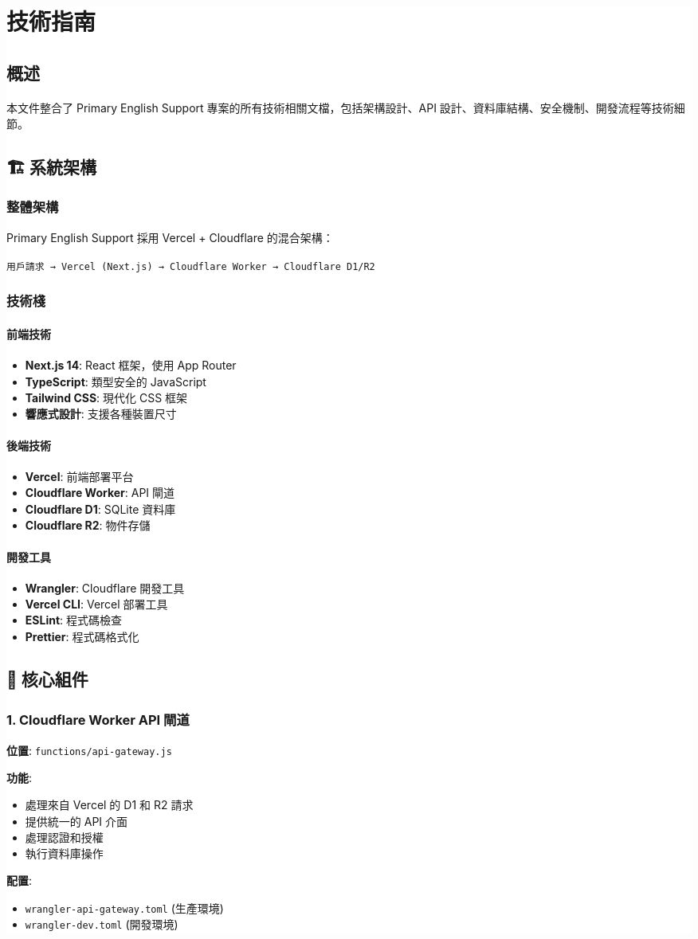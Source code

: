 # 技術指南

## 概述

本文件整合了 Primary English Support 專案的所有技術相關文檔，包括架構設計、API 設計、資料庫結構、安全機制、開發流程等技術細節。

## 🏗️ 系統架構

### 整體架構

Primary English Support 採用 Vercel + Cloudflare 的混合架構：

```
用戶請求 → Vercel (Next.js) → Cloudflare Worker → Cloudflare D1/R2
```

### 技術棧

#### 前端技術
- **Next.js 14**: React 框架，使用 App Router
- **TypeScript**: 類型安全的 JavaScript
- **Tailwind CSS**: 現代化 CSS 框架
- **響應式設計**: 支援各種裝置尺寸

#### 後端技術
- **Vercel**: 前端部署平台
- **Cloudflare Worker**: API 閘道
- **Cloudflare D1**: SQLite 資料庫
- **Cloudflare R2**: 物件存儲

#### 開發工具
- **Wrangler**: Cloudflare 開發工具
- **Vercel CLI**: Vercel 部署工具
- **ESLint**: 程式碼檢查
- **Prettier**: 程式碼格式化

## 🔧 核心組件

### 1. Cloudflare Worker API 閘道

**位置**: `functions/api-gateway.js`

**功能**:
- 處理來自 Vercel 的 D1 和 R2 請求
- 提供統一的 API 介面
- 處理認證和授權
- 執行資料庫操作

**配置**:
- `wrangler-api-gateway.toml` (生產環境)
- `wrangler-dev.toml` (開發環境)

